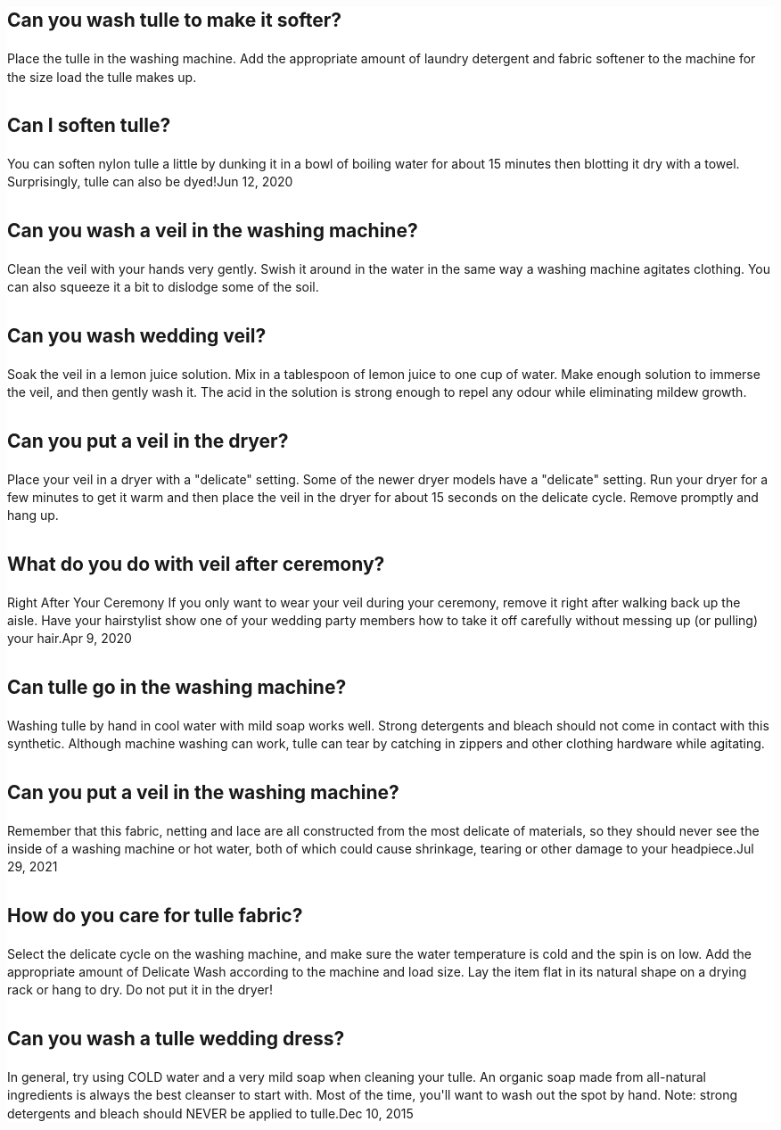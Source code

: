 ## Can you wash tulle to make it softer?
Place the tulle in the washing machine. Add the appropriate amount of laundry detergent and fabric softener to the machine for the size load the tulle makes up.

## Can I soften tulle?
You can soften nylon tulle a little by dunking it in a bowl of boiling water for about 15 minutes then blotting it dry with a towel. Surprisingly, tulle can also be dyed!Jun 12, 2020

## Can you wash a veil in the washing machine?
Clean the veil with your hands very gently. Swish it around in the water in the same way a washing machine agitates clothing. You can also squeeze it a bit to dislodge some of the soil.

## Can you wash wedding veil?
Soak the veil in a lemon juice solution. Mix in a tablespoon of lemon juice to one cup of water. Make enough solution to immerse the veil, and then gently wash it. The acid in the solution is strong enough to repel any odour while eliminating mildew growth.

## Can you put a veil in the dryer?
Place your veil in a dryer with a "delicate" setting. Some of the newer dryer models have a "delicate" setting. Run your dryer for a few minutes to get it warm and then place the veil in the dryer for about 15 seconds on the delicate cycle. Remove promptly and hang up.

## What do you do with veil after ceremony?
Right After Your Ceremony If you only want to wear your veil during your ceremony, remove it right after walking back up the aisle. Have your hairstylist show one of your wedding party members how to take it off carefully without messing up (or pulling) your hair.Apr 9, 2020

## Can tulle go in the washing machine?
Washing tulle by hand in cool water with mild soap works well. Strong detergents and bleach should not come in contact with this synthetic. Although machine washing can work, tulle can tear by catching in zippers and other clothing hardware while agitating.

## Can you put a veil in the washing machine?
Remember that this fabric, netting and lace are all constructed from the most delicate of materials, so they should never see the inside of a washing machine or hot water, both of which could cause shrinkage, tearing or other damage to your headpiece.Jul 29, 2021

## How do you care for tulle fabric?
Select the delicate cycle on the washing machine, and make sure the water temperature is cold and the spin is on low. Add the appropriate amount of Delicate Wash according to the machine and load size. Lay the item flat in its natural shape on a drying rack or hang to dry. Do not put it in the dryer!

## Can you wash a tulle wedding dress?
In general, try using COLD water and a very mild soap when cleaning your tulle. An organic soap made from all-natural ingredients is always the best cleanser to start with. Most of the time, you'll want to wash out the spot by hand. Note: strong detergents and bleach should NEVER be applied to tulle.Dec 10, 2015
